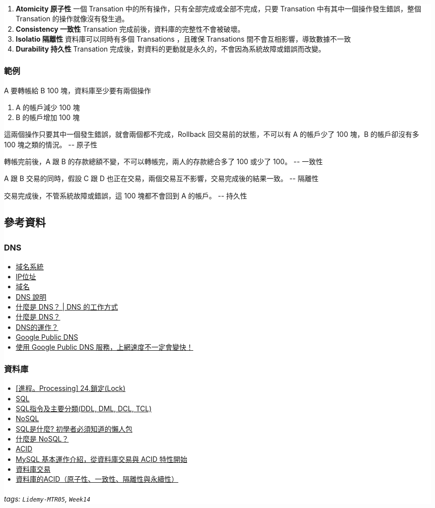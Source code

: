 1. **Atomicity 原子性**
  一個 Transation 中的所有操作，只有全部完成或全部不完成，只要 Transation 中有其中一個操作發生錯誤，整個 Transation 的操作就像沒有發生過。
2. **Consistency 一致性**
  Transation 完成前後，資料庫的完整性不會被破壞。
3. **Isolatio 隔離性**
  資料庫可以同時有多個 Transations ，且確保 Transations 間不會互相影響，導致數據不一致
4. **Durability 持久性**
  Transation 完成後，對資料的更動就是永久的，不會因為系統故障或錯誤而改變。

### 範例

A 要轉帳給 B 100 塊，資料庫至少要有兩個操作

1. A 的帳戶減少 100 塊
2. B 的帳戶增加 100 塊

這兩個操作只要其中一個發生錯誤，就會兩個都不完成，Rollback 回交易前的狀態，不可以有 A 的帳戶少了 100 塊，B 的帳戶卻沒有多 100 塊之類的情況。 -- 原子性

轉帳完前後，A 跟 B 的存款總額不變，不可以轉帳完，兩人的存款總合多了 100 或少了 100。 -- 一致性

A 跟 B 交易的同時，假設 C 跟 D 也正在交易，兩個交易互不影響，交易完成後的結果一致。 -- 隔離性

交易完成後，不管系統故障或錯誤，這 100 塊都不會回到 A 的帳戶。 -- 持久性

## 參考資料

### DNS

- [域名系統](https://zh.wikipedia.org/wiki/%E5%9F%9F%E5%90%8D%E7%B3%BB%E7%BB%9F)
- [IP位址](https://zh.wikipedia.org/wiki/IP%E5%9C%B0%E5%9D%80)
- [域名](https://zh.wikipedia.org/wiki/%E5%9F%9F%E5%90%8D)
- [DNS 說明](https://support.google.com/domains/answer/3251148?hl=zh-Hant#zippy=%2Cip-%E4%BD%8D%E5%9D%80%2Cdns-%E5%91%BD%E5%90%8D%E7%A9%BA%E9%96%93)
- [什麼是 DNS？ | DNS 的工作方式](https://www.cloudflare.com/zh-tw/learning/dns/what-is-dns/)
- [什麼是 DNS？](https://aws.amazon.com/tw/route53/what-is-dns/)
- [DNS的運作？](http://dns-learning.twnic.net.tw/dns/03opDNS.html)
- [Google Public DNS](https://zh.wikipedia.org/wiki/Google_Public_DNS)
- [使用 Google Public DNS 服務，上網速度不一定會變快！](https://blog.miniasp.com/post/2009/12/08/Use-Google-Public-DNS-may-not-surfing-faster-as-you-expected)

### 資料庫

- [[進程。Processing] 24.鎖定(Lock)](https://ithelp.ithome.com.tw/articles/10106976)
- [SQL](https://zh.wikipedia.org/wiki/SQL)
- [SQL指令及主要分類(DDL, DML, DCL, TCL)](http://blog.bod.idv.tw/2019/09/sqlddl-dml-dcl-tcl.html)
- [NoSQL](https://zh.wikipedia.org/wiki/NoSQL#cite_note-2)
- [SQL是什麼? 初學者必須知道的懶人包](https://kuochingsouthen.com/what-is-sql/)
- [什麼是 NoSQL？](https://aws.amazon.com/tw/nosql/)
- [ACID](https://zh.wikipedia.org/wiki/ACID)
- [MySQL 基本運作介紹，從資料庫交易與 ACID 特性開始](https://tw.alphacamp.co/blog/mysql-intro-acid-in-databases)
- [資料庫交易](https://zh.wikipedia.org/wiki/%E6%95%B0%E6%8D%AE%E5%BA%93%E4%BA%8B%E5%8A%A1#cite_note-acid-3)
- [資料庫的ACID（原子性、一致性、隔離性與永續性）](https://www.itread01.com/content/1543083667.html)

###### tags: `Lidemy-MTR05`, `Week14`
